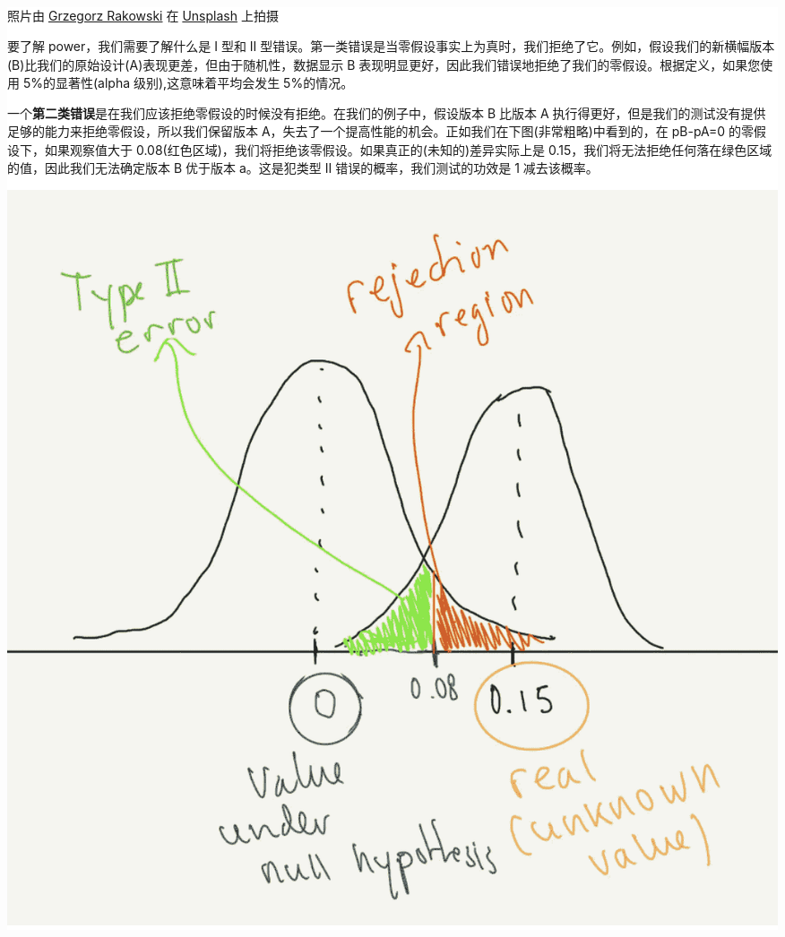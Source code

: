 照片由 [Grzegorz Rakowski](https://unsplash.com/@gregory_rak?utm_source=medium&utm_medium=referral) 在 [Unsplash](https://unsplash.com?utm_source=medium&utm_medium=referral) 上拍摄

要了解 power，我们需要了解什么是 I 型和 II 型错误。第一类错误是当零假设事实上为真时，我们拒绝了它。例如，假设我们的新横幅版本(B)比我们的原始设计(A)表现更差，但由于随机性，数据显示 B 表现明显更好，因此我们错误地拒绝了我们的零假设。根据定义，如果您使用 5%的显著性(alpha 级别),这意味着平均会发生 5%的情况。

一个**第二类错误**是在我们应该拒绝零假设的时候没有拒绝。在我们的例子中，假设版本 B 比版本 A 执行得更好，但是我们的测试没有提供足够的能力来拒绝零假设，所以我们保留版本 A，失去了一个提高性能的机会。正如我们在下图(非常粗略)中看到的，在 pB-pA=0 的零假设下，如果观察值大于 0.08(红色区域)，我们将拒绝该零假设。如果真正的(未知的)差异实际上是 0.15，我们将无法拒绝任何落在绿色区域的值，因此我们无法确定版本 B 优于版本 a。这是犯类型 II 错误的概率，我们测试的功效是 1 减去该概率。

![](img/aab3d8daec725ffbfe7601ad5269801f.png)
